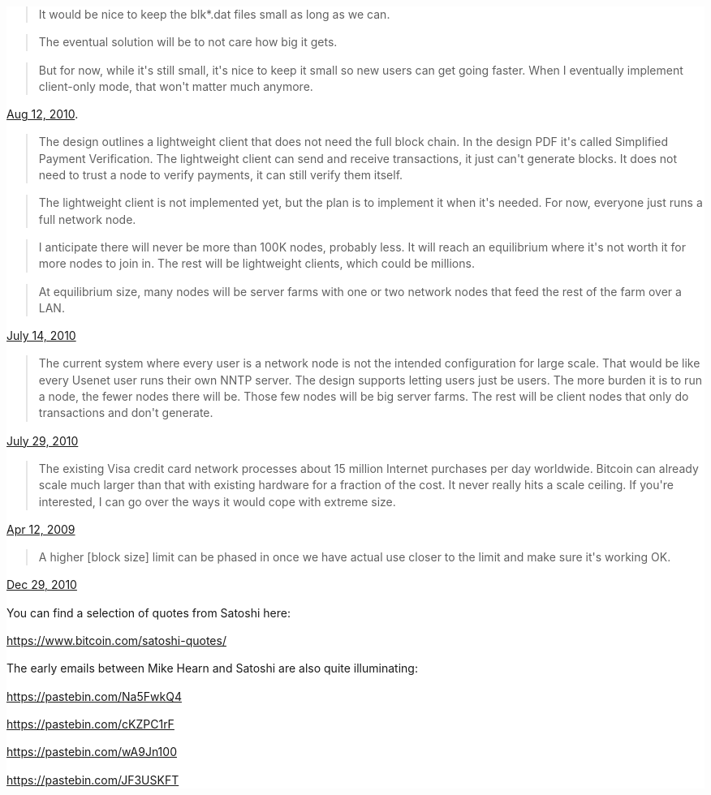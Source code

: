 > It would be nice to keep the blk*.dat files small as long as we can.

> The eventual solution will be to not care how big it gets.

> But for now, while it's still small, it's nice to keep it small so new users can get going faster.  When I eventually implement client-only mode, that won't matter much anymore.

[Aug 12, 2010](https://bitcointalk.org/index.php?topic=287.msg8810#msg8810). 

> The design outlines a lightweight client that does not need the full block chain.  In the design PDF it's called Simplified Payment Verification.  The lightweight client can send and receive transactions, it just can't generate blocks.  It does not need to trust a node to verify payments, it can still verify them itself. 

> The lightweight client is not implemented yet, but the plan is to implement it when it's needed.  For now, everyone just runs a full network node. 

> I anticipate there will never be more than 100K nodes, probably less.  It will reach an equilibrium where it's not worth it for more nodes to join in.  The rest will be lightweight clients, which could be millions.

> At equilibrium size, many nodes will be server farms with one or two network nodes that feed the rest of the farm over a LAN.

[July 14, 2010](https://bitcointalk.org/index.php?topic=286.msg2947#msg2947)


> The current system where every user is a network node is not the intended configuration for large scale.  That would be like every Usenet user runs their own NNTP server.  The design supports letting users just be users.  The more burden it is to run a node, the fewer nodes there will be.  Those few nodes will be big server farms.  The rest will be client nodes that only do transactions and don't generate.

[July 29, 2010](https://bitcointalk.org/index.php?topic=532.msg6306#msg6306)

> The existing Visa credit card network processes about 15 million Internet purchases per day worldwide.  Bitcoin can already scale much larger than that with existing hardware for a fraction of the cost.  It never really hits a scale ceiling.  If you're interested, I can go over the ways it would cope with extreme size.

[Apr 12, 2009](https://pastebin.com/Na5FwkQ4)

> A higher \[block size\] limit can be phased in once we have actual use closer to the limit and make sure it's working OK.

[Dec 29, 2010](https://pastebin.com/wA9Jn100)

You can find a selection of quotes from Satoshi here:

https://www.bitcoin.com/satoshi-quotes/

The early emails between Mike Hearn and Satoshi are also quite illuminating:

https://pastebin.com/Na5FwkQ4

https://pastebin.com/cKZPC1rF

https://pastebin.com/wA9Jn100

https://pastebin.com/JF3USKFT
